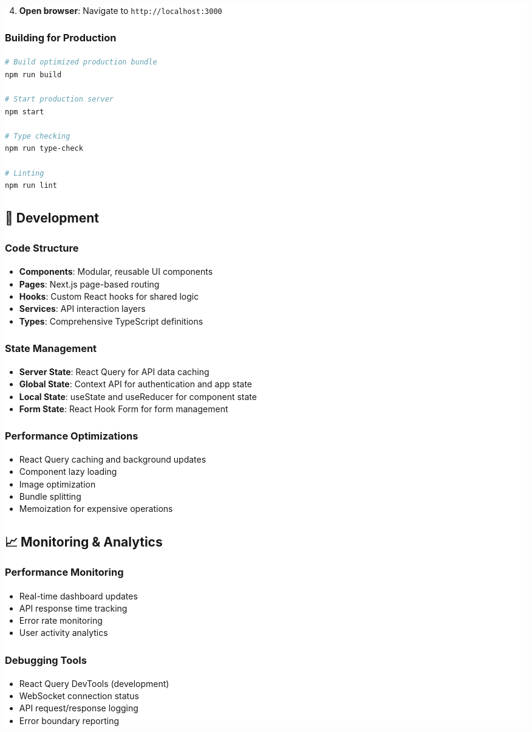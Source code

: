 4. **Open browser**:
   Navigate to `http://localhost:3000`

### Building for Production
```bash
# Build optimized production bundle
npm run build

# Start production server
npm start

# Type checking
npm run type-check

# Linting
npm run lint
```

## 🔧 Development

### Code Structure
- **Components**: Modular, reusable UI components
- **Pages**: Next.js page-based routing
- **Hooks**: Custom React hooks for shared logic
- **Services**: API interaction layers
- **Types**: Comprehensive TypeScript definitions

### State Management
- **Server State**: React Query for API data caching
- **Global State**: Context API for authentication and app state
- **Local State**: useState and useReducer for component state
- **Form State**: React Hook Form for form management

### Performance Optimizations
- React Query caching and background updates
- Component lazy loading
- Image optimization
- Bundle splitting
- Memoization for expensive operations

## 📈 Monitoring & Analytics

### Performance Monitoring
- Real-time dashboard updates
- API response time tracking
- Error rate monitoring
- User activity analytics

### Debugging Tools
- React Query DevTools (development)
- WebSocket connection status
- API request/response logging
- Error boundary reporting
